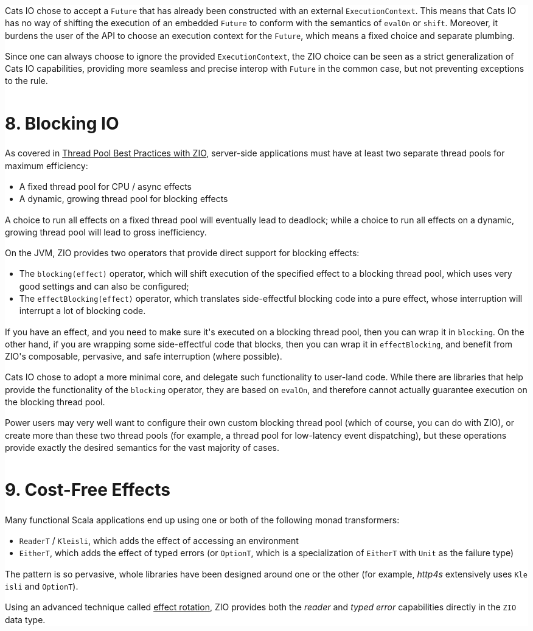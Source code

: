 Cats IO chose to accept a `Future` that has already been constructed with an external `ExecutionContext`. This means that Cats IO has no way of shifting the execution of an embedded `Future` to conform with the semantics of `evalOn` or `shift`. Moreover, it burdens the user of the API to choose an execution context for the `Future`, which means a fixed choice and separate plumbing.

Since one can always choose to ignore the provided `ExecutionContext`, the ZIO choice can be seen as a strict generalization of Cats IO capabilities, providing more seamless and precise interop with `Future` in the common case, but not preventing exceptions to the rule.

# 8. Blocking IO

As covered in [Thread Pool Best Practices with ZIO](/articles/zio-threads), server-side applications must have at least two separate thread pools for maximum efficiency:

 - A fixed thread pool for CPU / async effects
 - A dynamic, growing thread pool for blocking effects

A choice to run all effects on a fixed thread pool will eventually lead to deadlock; while a choice to run all effects on a dynamic, growing thread pool will lead to gross inefficiency.

On the JVM, ZIO provides two operators that provide direct support for blocking effects:

 - The `blocking(effect)` operator, which will shift execution of the specified effect to a blocking thread pool, which uses very good settings and can also be configured;
 - The `effectBlocking(effect)` operator, which translates side-effectful blocking code into a pure effect, whose interruption will interrupt a lot of blocking code.

If you have an effect, and you need to make sure it's executed on a blocking thread pool, then you can wrap it in `blocking`. On the other hand, if you are wrapping some side-effectful code that blocks, then you can wrap it in `effectBlocking`, and benefit from ZIO's composable, pervasive, and safe interruption (where possible).

Cats IO chose to adopt a more minimal core, and delegate such functionality to user-land code. While there are libraries that help provide the functionality of the `blocking` operator, they are based on `evalOn`, and therefore cannot actually guarantee execution on the blocking thread pool.

Power users may very well want to configure their own custom blocking thread pool (which of course, you can do with ZIO), or create more than these two thread pools (for example, a thread pool for low-latency event dispatching), but these operations provide exactly the desired semantics for the vast majority of cases.

# 9. Cost-Free Effects

Many functional Scala applications end up using one or both of the following monad transformers:

 - `ReaderT` / `Kleisli`, which adds the effect of accessing an environment
 - `EitherT`, which adds the effect of typed errors (or `OptionT`, which is a specialization of `EitherT` with `Unit` as the failure type)

The pattern is so pervasive, whole libraries have been designed around one or the other (for example, _http4s_ extensively uses `Kleisli` and `OptionT`).

Using an advanced technique called [effect rotation](/articles/rotating-effects), ZIO provides both the _reader_ and _typed error_ capabilities directly in the `ZIO` data type. 
